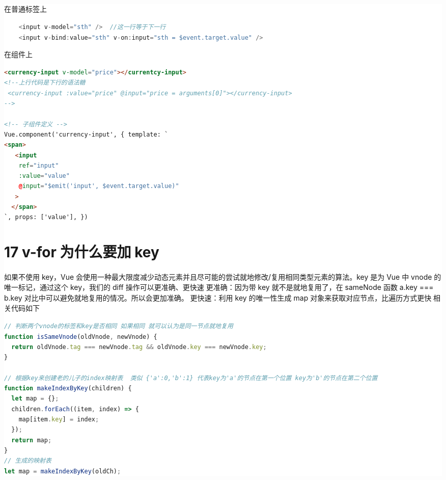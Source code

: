 在普通标签上

```js
    <input v-model="sth" />  //这一行等于下一行
    <input v-bind:value="sth" v-on:input="sth = $event.target.value" />

```

在组件上

```html
<currency-input v-model="price"></currentcy-input>
<!--上行代码是下行的语法糖
 <currency-input :value="price" @input="price = arguments[0]"></currency-input>
-->

<!-- 子组件定义 -->
Vue.component('currency-input', { template: `
<span>
   <input
    ref="input"
    :value="value"
    @input="$emit('input', $event.target.value)"
   >
  </span>
`, props: ['value'], })
```

# 17 v-for 为什么要加 key

如果不使用 key，Vue 会使用一种最大限度减少动态元素并且尽可能的尝试就地修改/复用相同类型元素的算法。key 是为 Vue 中 vnode 的唯一标记，通过这个 key，我们的 diff 操作可以更准确、更快速
更准确：因为带 key 就不是就地复用了，在 sameNode 函数 a.key === b.key 对比中可以避免就地复用的情况。所以会更加准确。
更快速：利用 key 的唯一性生成 map 对象来获取对应节点，比遍历方式更快
相关代码如下

```js
// 判断两个vnode的标签和key是否相同 如果相同 就可以认为是同一节点就地复用
function isSameVnode(oldVnode, newVnode) {
  return oldVnode.tag === newVnode.tag && oldVnode.key === newVnode.key;
}

// 根据key来创建老的儿子的index映射表  类似 {'a':0,'b':1} 代表key为'a'的节点在第一个位置 key为'b'的节点在第二个位置
function makeIndexByKey(children) {
  let map = {};
  children.forEach((item, index) => {
    map[item.key] = index;
  });
  return map;
}
// 生成的映射表
let map = makeIndexByKey(oldCh);
```
